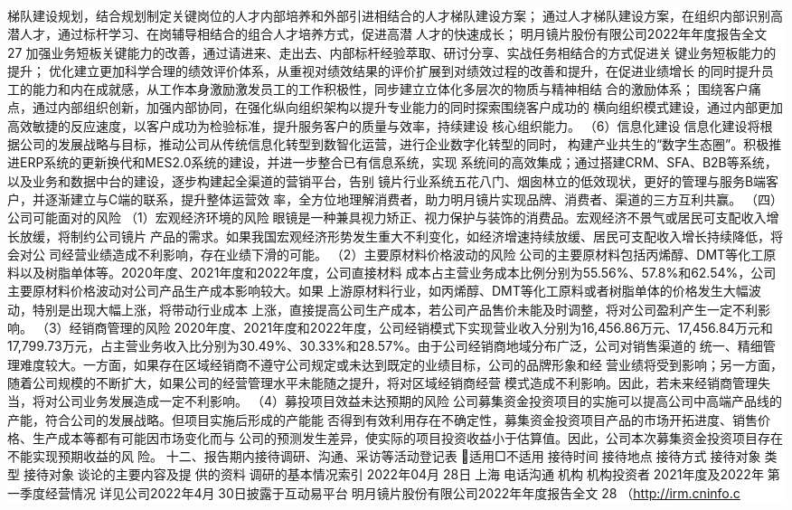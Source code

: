 梯队建设规划，结合规划制定关键岗位的人才内部培养和外部引进相结合的人才梯队建设方案；
通过人才梯队建设方案，在组织内部识别高潜人才，通过标杆学习、在岗辅导相结合的组合人才培养方式，促进高潜
人才的快速成长；
明月镜片股份有限公司2022年年度报告全文
27
加强业务短板关键能力的改善，通过请进来、走出去、内部标杆经验萃取、研讨分享、实战任务相结合的方式促进关
键业务短板能力的提升；
优化建立更加科学合理的绩效评价体系，从重视对绩效结果的评价扩展到对绩效过程的改善和提升，在促进业绩增长
的同时提升员工的能力和内在成就感，从工作本身激励激发员工的工作积极性，同步建立立体化多层次的物质与精神相结
合的激励体系；
围绕客户痛点，通过内部组织创新，加强内部协同，在强化纵向组织架构以提升专业能力的同时探索围绕客户成功的
横向组织模式建设，通过内部更加高效敏捷的反应速度，以客户成功为检验标准，提升服务客户的质量与效率，持续建设
核心组织能力。
（6）信息化建设
信息化建设将根据公司的发展战略与目标，推动公司从传统信息化转型到数智化运营，进行企业数字化转型的同时，
构建产业共生的“数字生态圈”。积极推进ERP系统的更新换代和MES2.0系统的建设，并进一步整合已有信息系统，实现
系统间的高效集成；通过搭建CRM、SFA、B2B等系统，以及业务和数据中台的建设，逐步构建起全渠道的营销平台，告别
镜片行业系统五花八门、烟囱林立的低效现状，更好的管理与服务B端客户，并逐渐建立与C端的联系，提升整体运营效
率，全方位地理解消费者，助力明月镜片实现品牌、消费者、渠道的三方互利共赢。
（四）公司可能面对的风险
（1）宏观经济环境的风险
眼镜是一种兼具视力矫正、视力保护与装饰的消费品。宏观经济不景气或居民可支配收入增长放缓，将制约公司镜片
产品的需求。如果我国宏观经济形势发生重大不利变化，如经济增速持续放缓、居民可支配收入增长持续降低，将会对公
司经营业绩造成不利影响，存在业绩下滑的可能。
（2）主要原材料价格波动的风险
公司的主要原材料包括丙烯醇、DMT等化工原料以及树脂单体等。2020年度、2021年度和2022年度，公司直接材料
成本占主营业务成本比例分别为55.56%、57.8%和62.54%，公司主要原材料价格波动对公司产品生产成本影响较大。如果
上游原材料行业，如丙烯醇、DMT等化工原料或者树脂单体的价格发生大幅波动，特别是出现大幅上涨，将带动行业成本
上涨，直接提高公司生产成本，若公司产品售价未能及时调整，将对公司盈利产生一定不利影响。
（3）经销商管理的风险
2020年度、2021年度和2022年度，公司经销模式下实现营业收入分别为16,456.86万元、17,456.84万元和
17,799.73万元，占主营业务收入比分别为30.49%、30.33%和28.57%。由于公司经销商地域分布广泛，公司对销售渠道的
统一、精细管理难度较大。一方面，如果存在区域经销商不遵守公司规定或未达到既定的业绩目标，公司的品牌形象和经
营业绩将受到影响；另一方面，随着公司规模的不断扩大，如果公司的经营管理水平未能随之提升，将对区域经销商经营
模式造成不利影响。因此，若未来经销商管理失当，将对公司业务发展造成一定不利影响。
（4）募投项目效益未达预期的风险
公司募集资金投资项目的实施可以提高公司中高端产品线的产能，符合公司的发展战略。但项目实施后形成的产能能
否得到有效利用存在不确定性，募集资金投资项目产品的市场开拓进度、销售价格、生产成本等都有可能因市场变化而与
公司的预测发生差异，使实际的项目投资收益小于估算值。因此，公司本次募集资金投资项目存在不能实现预期收益的风
险。
十二、报告期内接待调研、沟通、采访等活动登记表
适用□不适用
接待时间
接待地点
接待方式
接待对象
类型
接待对象
谈论的主要内容及提
供的资料
调研的基本情况索引
2022年04月
28日
上海
电话沟通
机构
机构投资者
2021年度及2022年
第一季度经营情况
详见公司2022年4月
30日披露于互动易平台
明月镜片股份有限公司2022年年度报告全文
28
（http://irm.cninfo.c